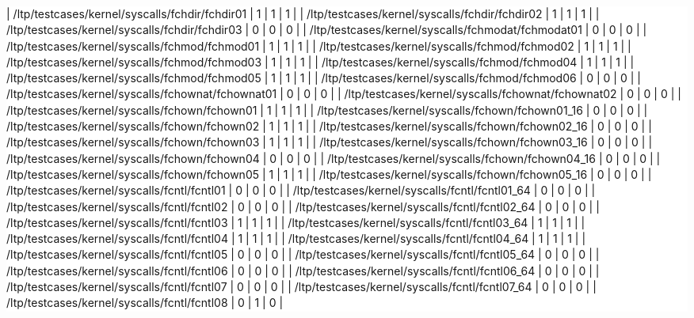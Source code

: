 | /ltp/testcases/kernel/syscalls/fchdir/fchdir01 | 1 | 1 | 1 |
| /ltp/testcases/kernel/syscalls/fchdir/fchdir02 | 1 | 1 | 1 |
| /ltp/testcases/kernel/syscalls/fchdir/fchdir03 | 0 | 0 | 0 |
| /ltp/testcases/kernel/syscalls/fchmodat/fchmodat01 | 0 | 0 | 0 |
| /ltp/testcases/kernel/syscalls/fchmod/fchmod01 | 1 | 1 | 1 |
| /ltp/testcases/kernel/syscalls/fchmod/fchmod02 | 1 | 1 | 1 |
| /ltp/testcases/kernel/syscalls/fchmod/fchmod03 | 1 | 1 | 1 |
| /ltp/testcases/kernel/syscalls/fchmod/fchmod04 | 1 | 1 | 1 |
| /ltp/testcases/kernel/syscalls/fchmod/fchmod05 | 1 | 1 | 1 |
| /ltp/testcases/kernel/syscalls/fchmod/fchmod06 | 0 | 0 | 0 |
| /ltp/testcases/kernel/syscalls/fchownat/fchownat01 | 0 | 0 | 0 |
| /ltp/testcases/kernel/syscalls/fchownat/fchownat02 | 0 | 0 | 0 |
| /ltp/testcases/kernel/syscalls/fchown/fchown01 | 1 | 1 | 1 |
| /ltp/testcases/kernel/syscalls/fchown/fchown01_16 | 0 | 0 | 0 |
| /ltp/testcases/kernel/syscalls/fchown/fchown02 | 1 | 1 | 1 |
| /ltp/testcases/kernel/syscalls/fchown/fchown02_16 | 0 | 0 | 0 |
| /ltp/testcases/kernel/syscalls/fchown/fchown03 | 1 | 1 | 1 |
| /ltp/testcases/kernel/syscalls/fchown/fchown03_16 | 0 | 0 | 0 |
| /ltp/testcases/kernel/syscalls/fchown/fchown04 | 0 | 0 | 0 |
| /ltp/testcases/kernel/syscalls/fchown/fchown04_16 | 0 | 0 | 0 |
| /ltp/testcases/kernel/syscalls/fchown/fchown05 | 1 | 1 | 1 |
| /ltp/testcases/kernel/syscalls/fchown/fchown05_16 | 0 | 0 | 0 |
| /ltp/testcases/kernel/syscalls/fcntl/fcntl01 | 0 | 0 | 0 |
| /ltp/testcases/kernel/syscalls/fcntl/fcntl01_64 | 0 | 0 | 0 |
| /ltp/testcases/kernel/syscalls/fcntl/fcntl02 | 0 | 0 | 0 |
| /ltp/testcases/kernel/syscalls/fcntl/fcntl02_64 | 0 | 0 | 0 |
| /ltp/testcases/kernel/syscalls/fcntl/fcntl03 | 1 | 1 | 1 |
| /ltp/testcases/kernel/syscalls/fcntl/fcntl03_64 | 1 | 1 | 1 |
| /ltp/testcases/kernel/syscalls/fcntl/fcntl04 | 1 | 1 | 1 |
| /ltp/testcases/kernel/syscalls/fcntl/fcntl04_64 | 1 | 1 | 1 |
| /ltp/testcases/kernel/syscalls/fcntl/fcntl05 | 0 | 0 | 0 |
| /ltp/testcases/kernel/syscalls/fcntl/fcntl05_64 | 0 | 0 | 0 |
| /ltp/testcases/kernel/syscalls/fcntl/fcntl06 | 0 | 0 | 0 |
| /ltp/testcases/kernel/syscalls/fcntl/fcntl06_64 | 0 | 0 | 0 |
| /ltp/testcases/kernel/syscalls/fcntl/fcntl07 | 0 | 0 | 0 |
| /ltp/testcases/kernel/syscalls/fcntl/fcntl07_64 | 0 | 0 | 0 |
| /ltp/testcases/kernel/syscalls/fcntl/fcntl08 | 0 | 1 | 0 |